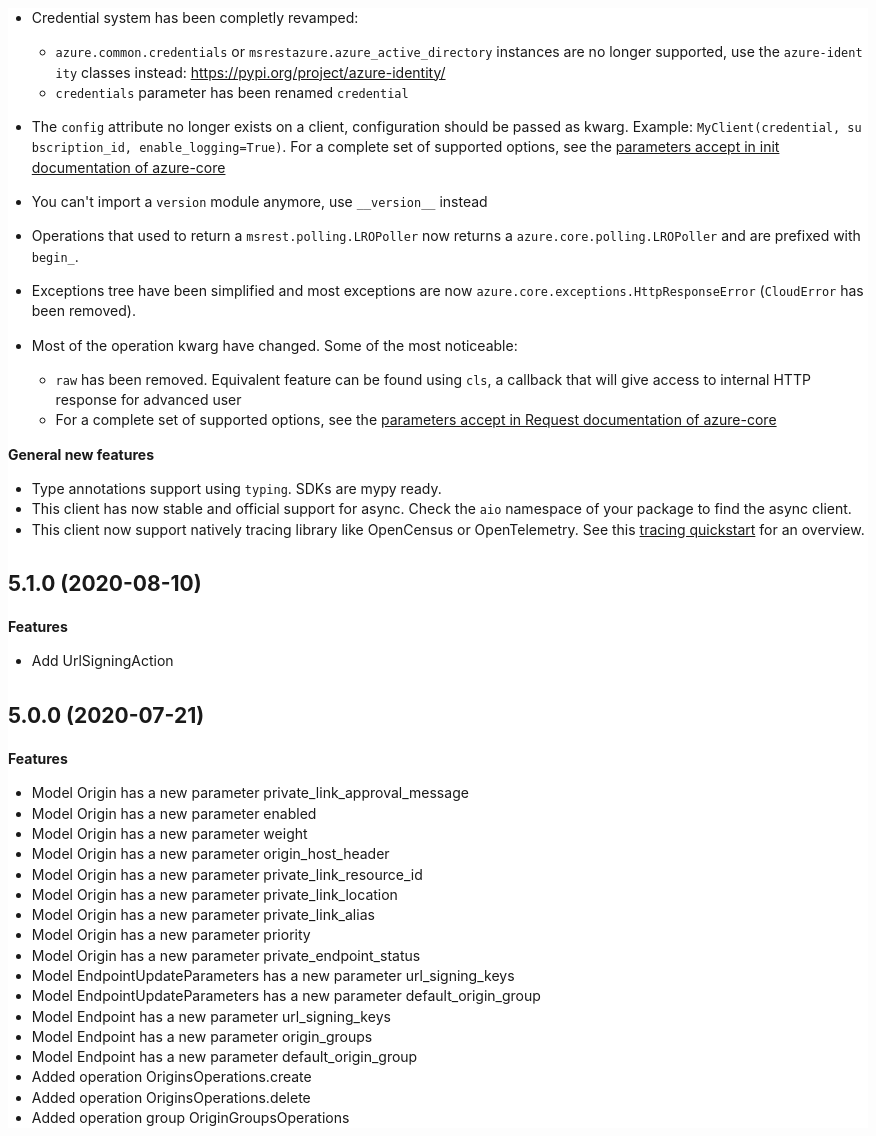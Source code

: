 - Credential system has been completly revamped:

  - `azure.common.credentials` or `msrestazure.azure_active_directory` instances are no longer supported, use the `azure-identity` classes instead: https://pypi.org/project/azure-identity/
  - `credentials` parameter has been renamed `credential`

- The `config` attribute no longer exists on a client, configuration should be passed as kwarg. Example: `MyClient(credential, subscription_id, enable_logging=True)`. For a complete set of
  supported options, see the [parameters accept in init documentation of azure-core](https://github.com/Azure/azure-sdk-for-python/blob/main/sdk/core/azure-core/CLIENT_LIBRARY_DEVELOPER.md#available-policies)
- You can't import a `version` module anymore, use `__version__` instead
- Operations that used to return a `msrest.polling.LROPoller` now returns a `azure.core.polling.LROPoller` and are prefixed with `begin_`.
- Exceptions tree have been simplified and most exceptions are now `azure.core.exceptions.HttpResponseError` (`CloudError` has been removed).
- Most of the operation kwarg have changed. Some of the most noticeable:

  - `raw` has been removed. Equivalent feature can be found using `cls`, a callback that will give access to internal HTTP response for advanced user
  - For a complete set of supported options, see the [parameters accept in Request documentation of azure-core](https://github.com/Azure/azure-sdk-for-python/blob/main/sdk/core/azure-core/CLIENT_LIBRARY_DEVELOPER.md#available-policies)

**General new features**

- Type annotations support using `typing`. SDKs are mypy ready.
- This client has now stable and official support for async. Check the `aio` namespace of your package to find the async client.
- This client now support natively tracing library like OpenCensus or OpenTelemetry. See this [tracing quickstart](https://github.com/Azure/azure-sdk-for-python/tree/main/sdk/core/azure-core-tracing-opentelemetry) for an overview.

## 5.1.0 (2020-08-10)

**Features**
  - Add UrlSigningAction

## 5.0.0 (2020-07-21)

**Features**

  - Model Origin has a new parameter private_link_approval_message
  - Model Origin has a new parameter enabled
  - Model Origin has a new parameter weight
  - Model Origin has a new parameter origin_host_header
  - Model Origin has a new parameter private_link_resource_id
  - Model Origin has a new parameter private_link_location
  - Model Origin has a new parameter private_link_alias
  - Model Origin has a new parameter priority
  - Model Origin has a new parameter private_endpoint_status
  - Model EndpointUpdateParameters has a new parameter url_signing_keys
  - Model EndpointUpdateParameters has a new parameter default_origin_group
  - Model Endpoint has a new parameter url_signing_keys
  - Model Endpoint has a new parameter origin_groups
  - Model Endpoint has a new parameter default_origin_group
  - Added operation OriginsOperations.create
  - Added operation OriginsOperations.delete
  - Added operation group OriginGroupsOperations
